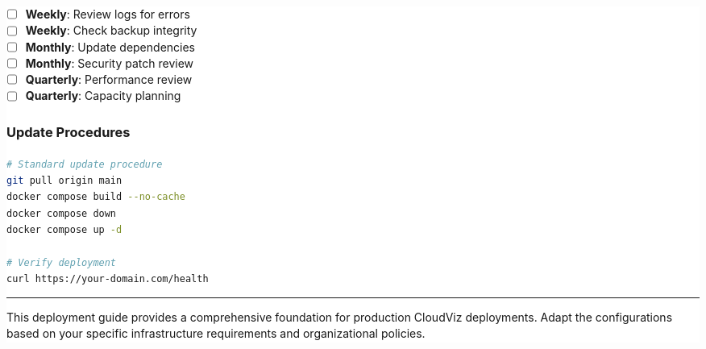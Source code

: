 - [ ] **Weekly**: Review logs for errors
- [ ] **Weekly**: Check backup integrity
- [ ] **Monthly**: Update dependencies
- [ ] **Monthly**: Security patch review
- [ ] **Quarterly**: Performance review
- [ ] **Quarterly**: Capacity planning

### Update Procedures

```bash
# Standard update procedure
git pull origin main
docker compose build --no-cache
docker compose down
docker compose up -d

# Verify deployment
curl https://your-domain.com/health
```

---

This deployment guide provides a comprehensive foundation for production CloudViz deployments. Adapt the configurations based on your specific infrastructure requirements and organizational policies.
